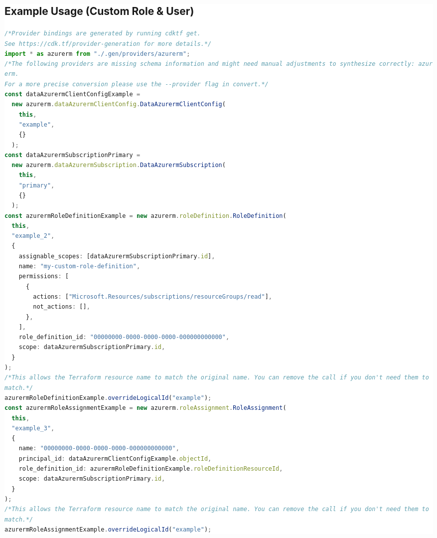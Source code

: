 ## Example Usage (Custom Role & User)

```typescript
/*Provider bindings are generated by running cdktf get.
See https://cdk.tf/provider-generation for more details.*/
import * as azurerm from "./.gen/providers/azurerm";
/*The following providers are missing schema information and might need manual adjustments to synthesize correctly: azurerm.
For a more precise conversion please use the --provider flag in convert.*/
const dataAzurermClientConfigExample =
  new azurerm.dataAzurermClientConfig.DataAzurermClientConfig(
    this,
    "example",
    {}
  );
const dataAzurermSubscriptionPrimary =
  new azurerm.dataAzurermSubscription.DataAzurermSubscription(
    this,
    "primary",
    {}
  );
const azurermRoleDefinitionExample = new azurerm.roleDefinition.RoleDefinition(
  this,
  "example_2",
  {
    assignable_scopes: [dataAzurermSubscriptionPrimary.id],
    name: "my-custom-role-definition",
    permissions: [
      {
        actions: ["Microsoft.Resources/subscriptions/resourceGroups/read"],
        not_actions: [],
      },
    ],
    role_definition_id: "00000000-0000-0000-0000-000000000000",
    scope: dataAzurermSubscriptionPrimary.id,
  }
);
/*This allows the Terraform resource name to match the original name. You can remove the call if you don't need them to match.*/
azurermRoleDefinitionExample.overrideLogicalId("example");
const azurermRoleAssignmentExample = new azurerm.roleAssignment.RoleAssignment(
  this,
  "example_3",
  {
    name: "00000000-0000-0000-0000-000000000000",
    principal_id: dataAzurermClientConfigExample.objectId,
    role_definition_id: azurermRoleDefinitionExample.roleDefinitionResourceId,
    scope: dataAzurermSubscriptionPrimary.id,
  }
);
/*This allows the Terraform resource name to match the original name. You can remove the call if you don't need them to match.*/
azurermRoleAssignmentExample.overrideLogicalId("example");

```
